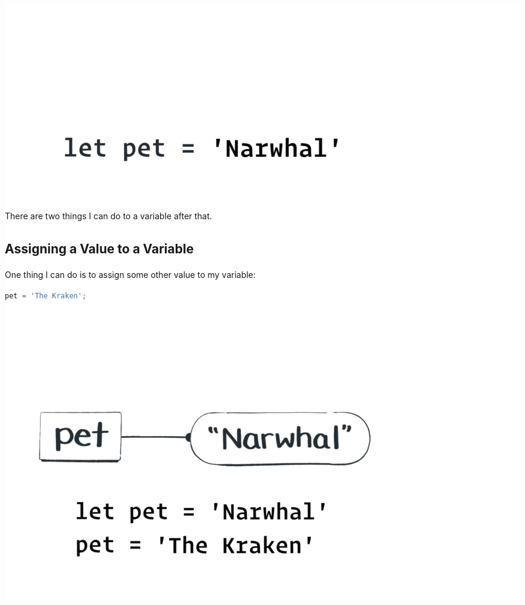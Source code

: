 ![Variable](./variable.gif)

There are two things I can do to a variable after that.

## Assigning a Value to a Variable

One thing I can do is to assign some other value to my variable:

```js
pet = 'The Kraken';
```

![Assigning a Value to a Variable](assigning-value-to-variable.gif)
